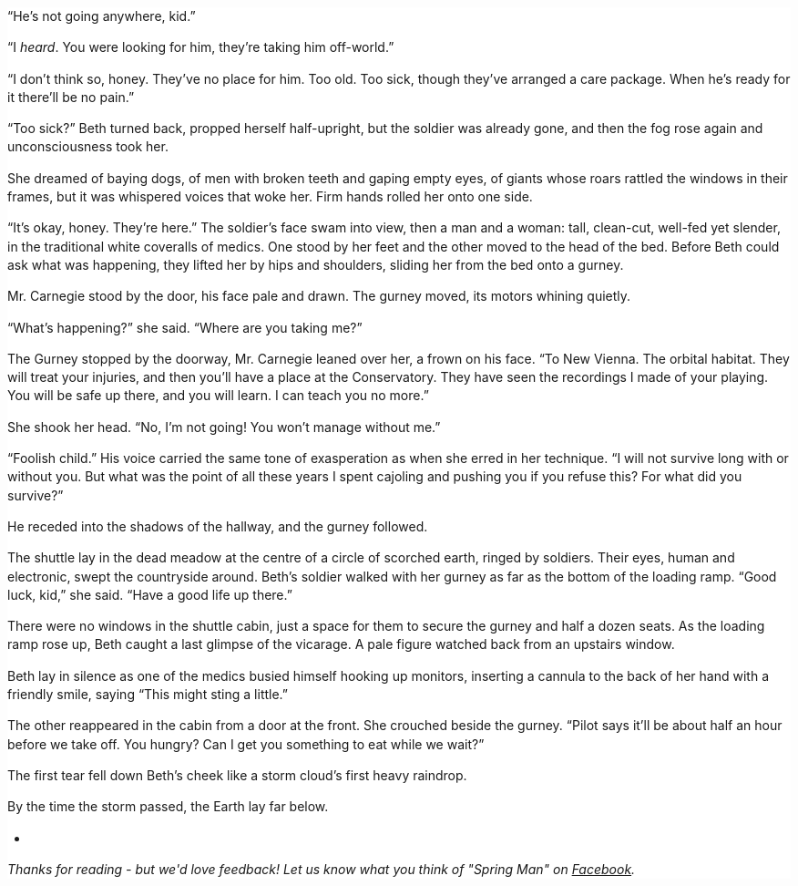 “He’s not going anywhere, kid.”

“I *heard*. You were looking for him, they’re taking him off-world.”

“I don’t think so, honey. They’ve no place for him. Too old. Too sick, though they’ve arranged a care package. When he’s ready for it there’ll be no pain.”

“Too sick?” Beth turned back, propped herself half-upright, but the soldier was already gone, and then the fog rose again and unconsciousness took her.

She dreamed of baying dogs, of men with broken teeth and gaping empty eyes, of giants whose roars rattled the windows in their frames, but it was whispered voices that woke her. Firm hands rolled her onto one side.

“It’s okay, honey. They’re here.” The soldier’s face swam into view, then a man and a woman: tall, clean-cut, well-fed yet slender, in the traditional white coveralls of medics. One stood by her feet and the other moved to the head of the bed. Before Beth could ask what was happening, they lifted her by hips and shoulders, sliding her from the bed onto a gurney.

Mr. Carnegie stood by the door, his face pale and drawn. The gurney moved, its motors whining quietly.

“What’s happening?” she said. “Where are you taking me?”

The Gurney stopped by the doorway, Mr. Carnegie leaned over her, a frown on his face. “To New Vienna. The orbital habitat. They will treat your injuries, and then you’ll have a place at the Conservatory. They have seen the recordings I made of your playing. You will be safe up there, and you will learn. I can teach you no more.”

She shook her head. “No, I’m not going! You won’t manage without me.”

“Foolish child.” His voice carried the same tone of exasperation as when she erred in her technique. “I will not survive long with or without you. But what was the point of all these years I spent cajoling and pushing you if you refuse this? For what did you survive?”

He receded into the shadows of the hallway, and the gurney followed.

The shuttle lay in the dead meadow at the centre of a circle of scorched earth, ringed by soldiers. Their eyes, human and electronic, swept the countryside around. Beth’s soldier walked with her gurney as far as the bottom of the loading ramp. “Good luck, kid,” she said. “Have a good life up there.”

There were no windows in the shuttle cabin, just a space for them to secure the gurney and half a dozen seats. As the loading ramp rose up, Beth caught a last glimpse of the vicarage. A pale figure watched back from an upstairs window.

Beth lay in silence as one of the medics busied himself hooking up monitors, inserting a cannula to the back of her hand with a friendly smile, saying “This might sting a little.”

The other reappeared in the cabin from a door at the front. She crouched beside the gurney. “Pilot says it’ll be about half an hour before we take off. You hungry? Can I get you something to eat while we wait?”

The first tear fell down Beth’s cheek like a storm cloud’s first heavy raindrop.

By the time the storm passed, the Earth lay far below.

-

*Thanks for reading - but we'd love feedback! Let us know what you think of "Spring Man" on [Facebook](https://www.facebook.com/MythaxisMagazine/posts/138441718076829).*
